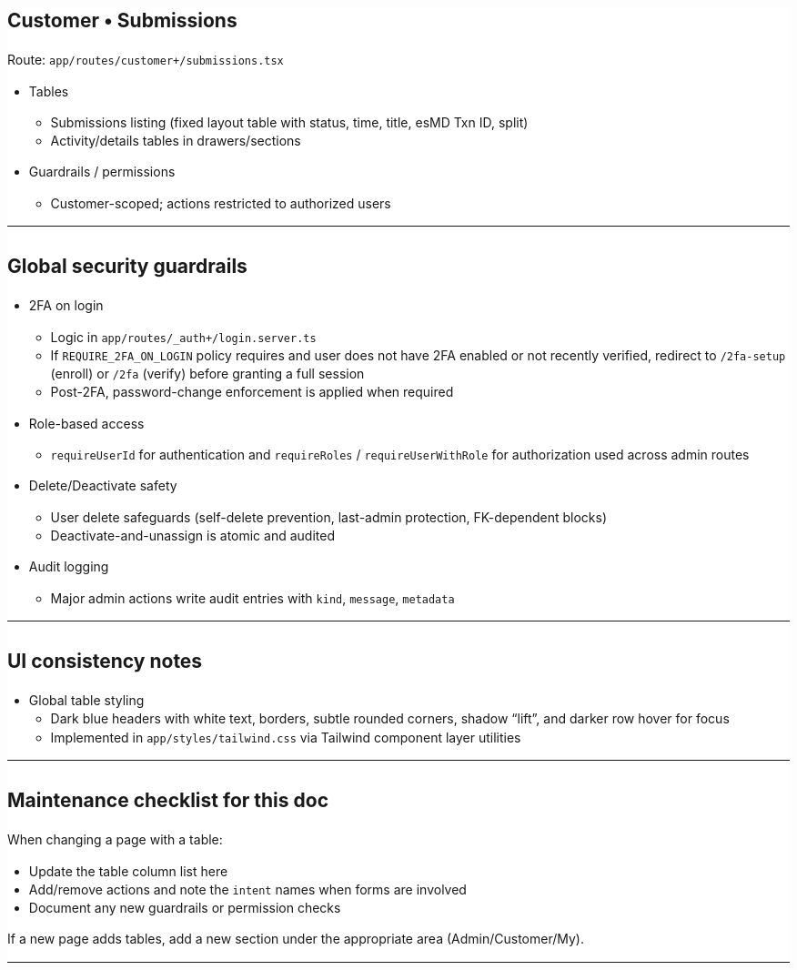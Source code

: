 
## Customer • Submissions

Route: `app/routes/customer+/submissions.tsx`

- Tables
	- Submissions listing (fixed layout table with status, time, title, esMD Txn ID, split)
	- Activity/details tables in drawers/sections

- Guardrails / permissions
	- Customer-scoped; actions restricted to authorized users

---

## Global security guardrails

- 2FA on login
	- Logic in `app/routes/_auth+/login.server.ts`
	- If `REQUIRE_2FA_ON_LOGIN` policy requires and user does not have 2FA enabled or not recently verified, redirect to `/2fa-setup` (enroll) or `/2fa` (verify) before granting a full session
	- Post-2FA, password-change enforcement is applied when required

- Role-based access
	- `requireUserId` for authentication and `requireRoles` / `requireUserWithRole` for authorization used across admin routes

- Delete/Deactivate safety
	- User delete safeguards (self-delete prevention, last-admin protection, FK-dependent blocks)
	- Deactivate-and-unassign is atomic and audited

- Audit logging
	- Major admin actions write audit entries with `kind`, `message`, `metadata`

---

## UI consistency notes

- Global table styling
	- Dark blue headers with white text, borders, subtle rounded corners, shadow “lift”, and darker row hover for focus
	- Implemented in `app/styles/tailwind.css` via Tailwind component layer utilities

---

## Maintenance checklist for this doc

When changing a page with a table:

- Update the table column list here
- Add/remove actions and note the `intent` names when forms are involved
- Document any new guardrails or permission checks

If a new page adds tables, add a new section under the appropriate area (Admin/Customer/My). 

---

